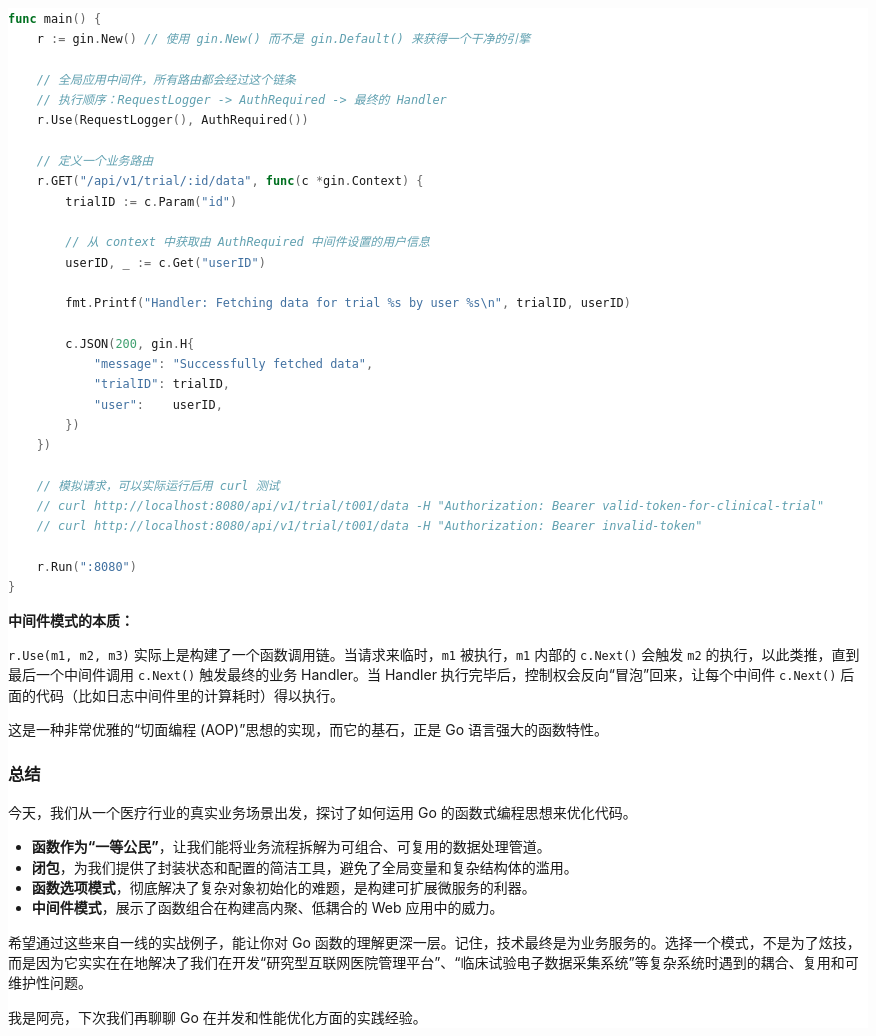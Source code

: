 ```go
func main() {
	r := gin.New() // 使用 gin.New() 而不是 gin.Default() 来获得一个干净的引擎

	// 全局应用中间件，所有路由都会经过这个链条
	// 执行顺序：RequestLogger -> AuthRequired -> 最终的 Handler
	r.Use(RequestLogger(), AuthRequired())

	// 定义一个业务路由
	r.GET("/api/v1/trial/:id/data", func(c *gin.Context) {
		trialID := c.Param("id")
		
		// 从 context 中获取由 AuthRequired 中间件设置的用户信息
		userID, _ := c.Get("userID")
		
		fmt.Printf("Handler: Fetching data for trial %s by user %s\n", trialID, userID)
		
		c.JSON(200, gin.H{
			"message": "Successfully fetched data",
			"trialID": trialID,
			"user":    userID,
		})
	})
	
	// 模拟请求，可以实际运行后用 curl 测试
	// curl http://localhost:8080/api/v1/trial/t001/data -H "Authorization: Bearer valid-token-for-clinical-trial"
	// curl http://localhost:8080/api/v1/trial/t001/data -H "Authorization: Bearer invalid-token"
	
	r.Run(":8080")
}
```

**中间件模式的本质：**

`r.Use(m1, m2, m3)` 实际上是构建了一个函数调用链。当请求来临时，`m1` 被执行，`m1` 内部的 `c.Next()` 会触发 `m2` 的执行，以此类推，直到最后一个中间件调用 `c.Next()` 触发最终的业务 Handler。当 Handler 执行完毕后，控制权会反向“冒泡”回来，让每个中间件 `c.Next()` 后面的代码（比如日志中间件里的计算耗时）得以执行。

这是一种非常优雅的“切面编程 (AOP)”思想的实现，而它的基石，正是 Go 语言强大的函数特性。

### 总结

今天，我们从一个医疗行业的真实业务场景出发，探讨了如何运用 Go 的函数式编程思想来优化代码。

*   **函数作为“一等公民”**，让我们能将业务流程拆解为可组合、可复用的数据处理管道。
*   **闭包**，为我们提供了封装状态和配置的简洁工具，避免了全局变量和复杂结构体的滥用。
*   **函数选项模式**，彻底解决了复杂对象初始化的难题，是构建可扩展微服务的利器。
*   **中间件模式**，展示了函数组合在构建高内聚、低耦合的 Web 应用中的威力。

希望通过这些来自一线的实战例子，能让你对 Go 函数的理解更深一层。记住，技术最终是为业务服务的。选择一个模式，不是为了炫技，而是因为它实实在在地解决了我们在开发“研究型互联网医院管理平台”、“临床试验电子数据采集系统”等复杂系统时遇到的耦合、复用和可维护性问题。

我是阿亮，下次我们再聊聊 Go 在并发和性能优化方面的实践经验。